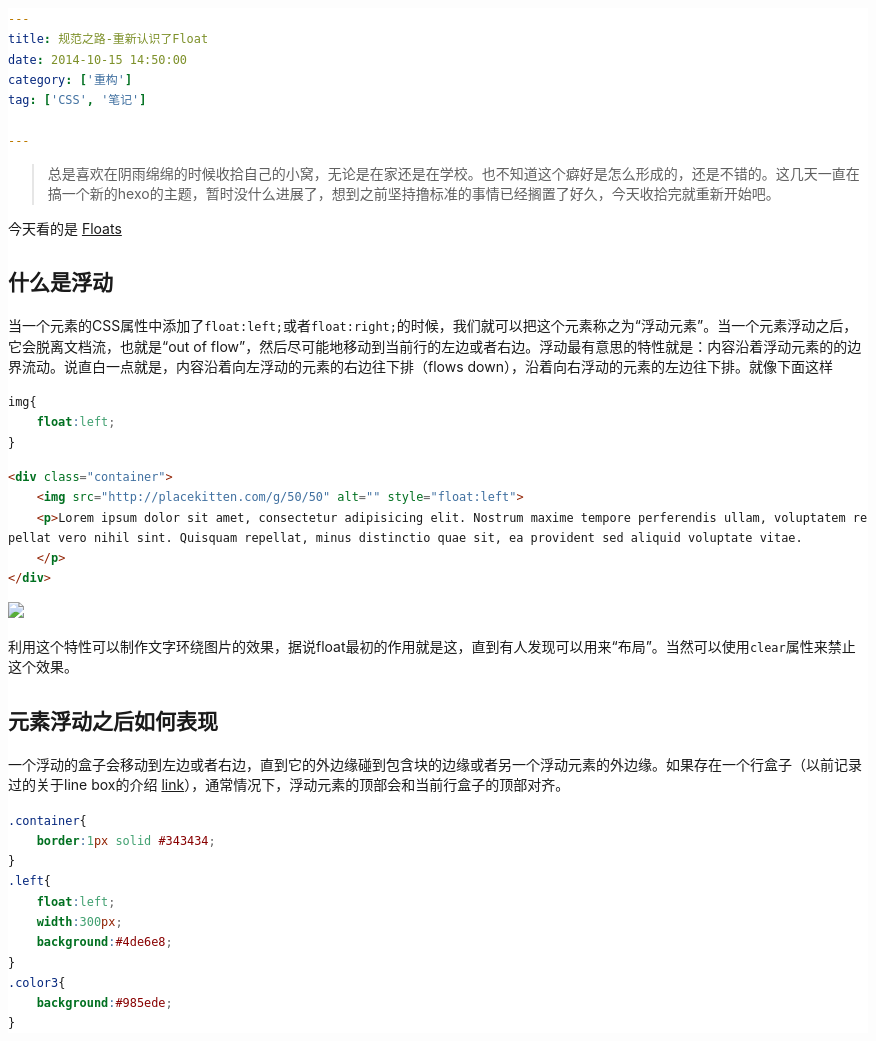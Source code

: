 ```yaml
---
title: 规范之路-重新认识了Float
date: 2014-10-15 14:50:00
category: ['重构']
tag: ['CSS', '笔记']

---
```

> 总是喜欢在阴雨绵绵的时候收拾自己的小窝，无论是在家还是在学校。也不知道这个癖好是怎么形成的，还是不错的。这几天一直在搞一个新的hexo的主题，暂时没什么进展了，想到之前坚持撸标准的事情已经搁置了好久，今天收拾完就重新开始吧。

今天看的是 [Floats](http://www.w3.org/TR/CSS21/visuren.html#floats)


## 什么是浮动

当一个元素的CSS属性中添加了`float:left;`或者`float:right;`的时候，我们就可以把这个元素称之为“浮动元素”。当一个元素浮动之后，它会脱离文档流，也就是“out of flow”，然后尽可能地移动到当前行的左边或者右边。浮动最有意思的特性就是：内容沿着浮动元素的的边界流动。说直白一点就是，内容沿着向左浮动的元素的右边往下排（flows down），沿着向右浮动的元素的左边往下排。就像下面这样

```css
img{
	float:left;
}
```

```html
<div class="container">
	<img src="http://placekitten.com/g/50/50" alt="" style="float:left">
    <p>Lorem ipsum dolor sit amet, consectetur adipisicing elit. Nostrum maxime tempore perferendis ullam, voluptatem repellat vero nihil sint. Quisquam repellat, minus distinctio quae sit, ea provident sed aliquid voluptate vitae.
  	</p>
</div>
```

![](http://ncuey-crispelite.stor.sinaapp.com/W3CR-Floats/2014-10-31_155325.png)

利用这个特性可以制作文字环绕图片的效果，据说float最初的作用就是这，直到有人发现可以用来“布局”。当然可以使用`clear`属性来禁止这个效果。

## 元素浮动之后如何表现

一个浮动的盒子会移动到左边或者右边，直到它的外边缘碰到包含块的边缘或者另一个浮动元素的外边缘。如果存在一个行盒子（以前记录过的关于line box的介绍 [link](/2014/10/02/%E8%A7%84%E8%8C%83%E4%B9%8B%E8%B7%AF-normal%20flow/#Inline_formatting_contexts)），通常情况下，浮动元素的顶部会和当前行盒子的顶部对齐。

```css
.container{
    border:1px solid #343434;
}
.left{
    float:left;
    width:300px;
    background:#4de6e8;
}
.color3{
    background:#985ede;
}
```
